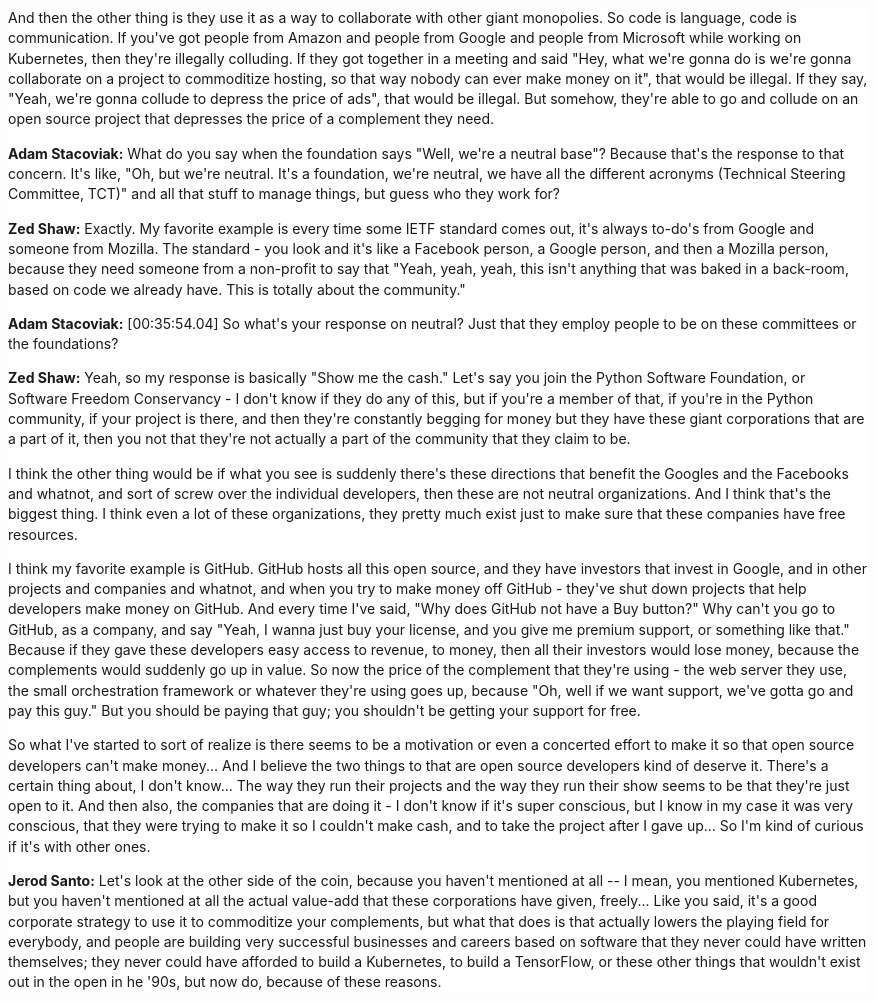 And then the other thing is they use it as a way to collaborate with other giant monopolies. So code is language, code is communication. If you've got people from Amazon and people from Google and people from Microsoft while working on Kubernetes, then they're illegally colluding. If they got together in a meeting and said "Hey, what we're gonna do is we're gonna collaborate on a project to commoditize hosting, so that way nobody can ever make money on it", that would be illegal. If they say, "Yeah, we're gonna collude to depress the price of ads", that would be illegal. But somehow, they're able to go and collude on an open source project that depresses the price of a complement they need.

**Adam Stacoviak:** What do you say when the foundation says "Well, we're a neutral base"? Because that's the response to that concern. It's like, "Oh, but we're neutral. It's a foundation, we're neutral, we have all the different acronyms (Technical Steering Committee, TCT)" and all that stuff to manage things, but guess who they work for?

**Zed Shaw:** Exactly. My favorite example is every time some IETF standard comes out, it's always to-do's from Google and someone from Mozilla. The standard - you look and it's like a Facebook person, a Google person, and then a Mozilla person, because they need someone from a non-profit to say that "Yeah, yeah, yeah, this isn't anything that was baked in a back-room, based on code we already have. This is totally about the community."

**Adam Stacoviak:** \[00:35:54.04\] So what's your response on neutral? Just that they employ people to be on these committees or the foundations?

**Zed Shaw:** Yeah, so my response is basically "Show me the cash." Let's say you join the Python Software Foundation, or Software Freedom Conservancy - I don't know if they do any of this, but if you're a member of that, if you're in the Python community, if your project is there, and then they're constantly begging for money but they have these giant corporations that are a part of it, then you not that they're not actually a part of the community that they claim to be.

I think the other thing would be if what you see is suddenly there's these directions that benefit the Googles and the Facebooks and whatnot, and sort of screw over the individual developers, then these are not neutral organizations. And I think that's the biggest thing. I think even a lot of these organizations, they pretty much exist just to make sure that these companies have free resources.

I think my favorite example is GitHub. GitHub hosts all this open source, and they have investors that invest in Google, and in other projects and companies and whatnot, and when you try to make money off GitHub - they've shut down projects that help developers make money on GitHub. And every time I've said, "Why does GitHub not have a Buy button?" Why can't you go to GitHub, as a company, and say "Yeah, I wanna just buy your license, and you give me premium support, or something like that." Because if they gave these developers easy access to revenue, to money, then all their investors would lose money, because the complements would suddenly go up in value. So now the price of the complement that they're using - the web server they use, the small orchestration framework or whatever they're using goes up, because "Oh, well if we want support, we've gotta go and pay this guy." But you should be paying that guy; you shouldn't be getting your support for free.

So what I've started to sort of realize is there seems to be a motivation or even a concerted effort to make it so that open source developers can't make money... And I believe the two things to that are open source developers kind of deserve it. There's a certain thing about, I don't know... The way they run their projects and the way they run their show seems to be that they're just open to it. And then also, the companies that are doing it - I don't know if it's super conscious, but I know in my case it was very conscious, that they were trying to make it so I couldn't make cash, and to take the project after I gave up... So I'm kind of curious if it's with other ones.

**Jerod Santo:** Let's look at the other side of the coin, because you haven't mentioned at all -- I mean, you mentioned Kubernetes, but you haven't mentioned at all the actual value-add that these corporations have given, freely... Like you said, it's a good corporate strategy to use it to commoditize your complements, but what that does is that actually lowers the playing field for everybody, and people are building very successful businesses and careers based on software that they never could have written themselves; they never could have afforded to build a Kubernetes, to build a TensorFlow, or these other things that wouldn't exist out in the open in he '90s, but now do, because of these reasons.
